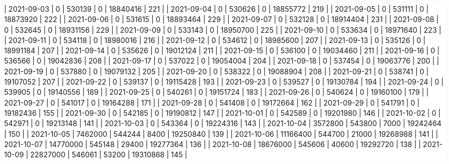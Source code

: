 | 2021-09-03 | 0 | 530139 | 0 | 18840416 | 221 |
| 2021-09-04 | 0 | 530626 | 0 | 18855772 | 219 |
| 2021-09-05 | 0 | 531111 | 0 | 18873920 | 222 |
| 2021-09-06 | 0 | 531615 | 0 | 18893464 | 229 |
| 2021-09-07 | 0 | 532128 | 0 | 18914404 | 231 |
| 2021-09-08 | 0 | 532645 | 0 | 18931156 | 229 |
| 2021-09-09 | 0 | 533143 | 0 | 18950700 | 225 |
| 2021-09-10 | 0 | 533634 | 0 | 18971640 | 223 |
| 2021-09-11 | 0 | 534118 | 0 | 18980016 | 216 |
| 2021-09-12 | 0 | 534612 | 0 | 18985600 | 207 |
| 2021-09-13 | 0 | 535126 | 0 | 18991184 | 207 |
| 2021-09-14 | 0 | 535626 | 0 | 19012124 | 211 |
| 2021-09-15 | 0 | 536100 | 0 | 19034460 | 211 |
| 2021-09-16 | 0 | 536566 | 0 | 19042836 | 208 |
| 2021-09-17 | 0 | 537022 | 0 | 19054004 | 204 |
| 2021-09-18 | 0 | 537454 | 0 | 19063776 | 200 |
| 2021-09-19 | 0 | 537880 | 0 | 19079132 | 205 |
| 2021-09-20 | 0 | 538322 | 0 | 19088904 | 208 |
| 2021-09-21 | 0 | 538741 | 0 | 19107052 | 207 |
| 2021-09-22 | 0 | 539137 | 0 | 19115428 | 193 |
| 2021-09-23 | 0 | 539527 | 0 | 19130784 | 194 |
| 2021-09-24 | 0 | 539905 | 0 | 19140556 | 189 |
| 2021-09-25 | 0 | 540261 | 0 | 19151724 | 183 |
| 2021-09-26 | 0 | 540624 | 0 | 19160100 | 179 |
| 2021-09-27 | 0 | 541017 | 0 | 19164288 | 171 |
| 2021-09-28 | 0 | 541408 | 0 | 19172664 | 162 |
| 2021-09-29 | 0 | 541791 | 0 | 19182436 | 155 |
| 2021-09-30 | 0 | 542185 | 0 | 19190812 | 147 |
| 2021-10-01 | 0 | 542589 | 0 | 19201980 | 146 |
| 2021-10-02 | 0 | 542971 | 0 | 19213148 | 141 |
| 2021-10-03 | 0 | 543364 | 0 | 19224316 | 143 |
| 2021-10-04 | 3572800 | 543800 | 7000 | 19242464 | 150 |
| 2021-10-05 | 7462000 | 544244 | 8400 | 19250840 | 139 |
| 2021-10-06 | 11166400 | 544700 | 21000 | 19268988 | 141 |
| 2021-10-07 | 14770000 | 545148 | 29400 | 19277364 | 136 |
| 2021-10-08 | 18676000 | 545606 | 40600 | 19292720 | 138 |
| 2021-10-09 | 22827000 | 546061 | 53200 | 19310868 | 145 |